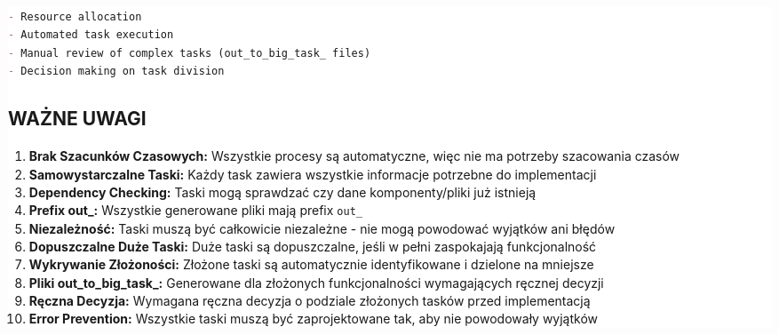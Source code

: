 ```markdown
- Resource allocation
- Automated task execution
- Manual review of complex tasks (out_to_big_task_ files)
- Decision making on task division
```

## WAŻNE UWAGI

1. **Brak Szacunków Czasowych:** Wszystkie procesy są automatyczne, więc nie ma potrzeby szacowania czasów
2. **Samowystarczalne Taski:** Każdy task zawiera wszystkie informacje potrzebne do implementacji
3. **Dependency Checking:** Taski mogą sprawdzać czy dane komponenty/pliki już istnieją
4. **Prefix out_:** Wszystkie generowane pliki mają prefix `out_`
5. **Niezależność:** Taski muszą być całkowicie niezależne - nie mogą powodować wyjątków ani błędów
6. **Dopuszczalne Duże Taski:** Duże taski są dopuszczalne, jeśli w pełni zaspokajają funkcjonalność
7. **Wykrywanie Złożoności:** Złożone taski są automatycznie identyfikowane i dzielone na mniejsze
8. **Pliki out_to_big_task_:** Generowane dla złożonych funkcjonalności wymagających ręcznej decyzji
9. **Ręczna Decyzja:** Wymagana ręczna decyzja o podziale złożonych tasków przed implementacją
10. **Error Prevention:** Wszystkie taski muszą być zaprojektowane tak, aby nie powodowały wyjątków
